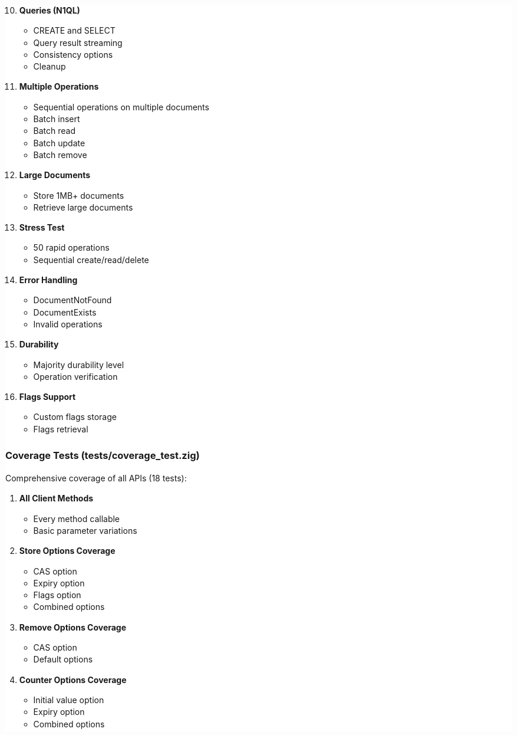 10. **Queries (N1QL)**
    - CREATE and SELECT
    - Query result streaming
    - Consistency options
    - Cleanup

11. **Multiple Operations**
    - Sequential operations on multiple documents
    - Batch insert
    - Batch read
    - Batch update
    - Batch remove

12. **Large Documents**
    - Store 1MB+ documents
    - Retrieve large documents

13. **Stress Test**
    - 50 rapid operations
    - Sequential create/read/delete

14. **Error Handling**
    - DocumentNotFound
    - DocumentExists
    - Invalid operations

15. **Durability**
    - Majority durability level
    - Operation verification

16. **Flags Support**
    - Custom flags storage
    - Flags retrieval

### Coverage Tests (tests/coverage_test.zig)

Comprehensive coverage of all APIs (18 tests):

1. **All Client Methods**
   - Every method callable
   - Basic parameter variations

2. **Store Options Coverage**
   - CAS option
   - Expiry option
   - Flags option
   - Combined options

3. **Remove Options Coverage**
   - CAS option
   - Default options

4. **Counter Options Coverage**
   - Initial value option
   - Expiry option
   - Combined options
